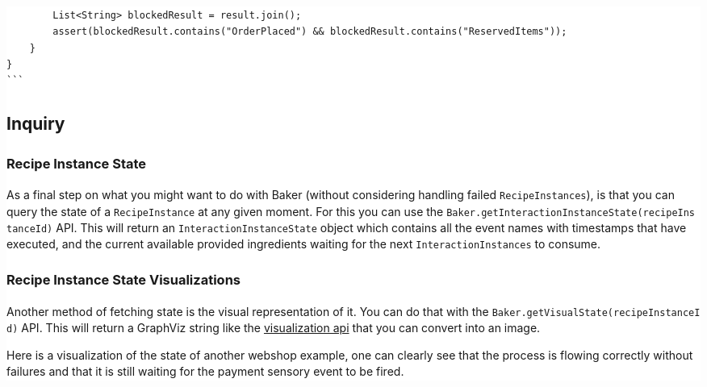             List<String> blockedResult = result.join();
            assert(blockedResult.contains("OrderPlaced") && blockedResult.contains("ReservedItems"));
        }
    }
    ```

## Inquiry

### Recipe Instance State

As a final step on what you might want to do with Baker (without considering handling failed `RecipeInstances`),
is that you can query the state of a `RecipeInstance` at any given moment. For this you can use the 
`Baker.getInteractionInstanceState(recipeInstanceId)` API. This will return an `InteractionInstanceState` object which 
contains all the event names with timestamps that have executed, and the current available provided ingredients waiting 
for the next `InteractionInstances` to consume.

### Recipe Instance State Visualizations

Another method of fetching state is the visual representation of it. You can do that with the `Baker.getVisualState(recipeInstanceId)`
API. This will return a GraphViz string like the [visualization api](../../development-life-cycle/use-visualizations/) that you can convert into an image.

Here is a visualization of the state of another webshop example, one can clearly see that the process is flowing correctly
without failures and that it is still waiting for the payment sensory event to be fired.
